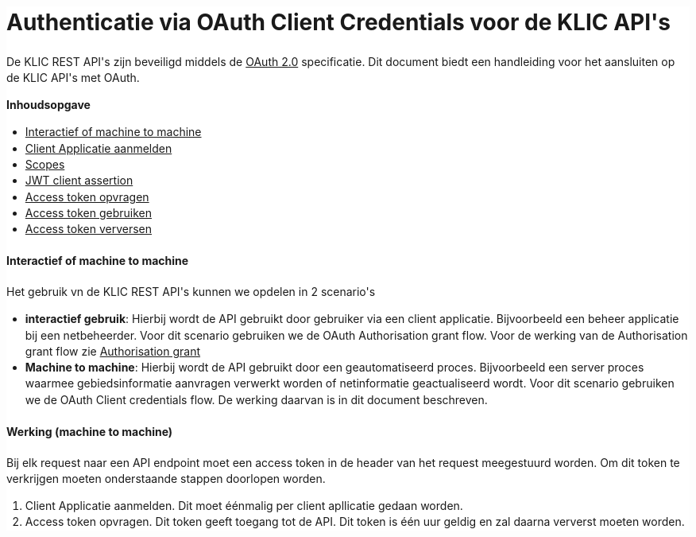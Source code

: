 # Authenticatie via OAuth Client Credentials voor de KLIC API's

De KLIC REST API's zijn beveiligd middels de [OAuth 2.0](https://oauth.net/2/) specificatie.
Dit document biedt een handleiding voor het aansluiten op de KLIC API's met OAuth.

**Inhoudsopgave**
- [Interactief of machine to machine](#interactief-of-machine-to-machine)
- [Client Applicatie aanmelden](#client-applicatie-aanmelden)
- [Scopes](#scopes)
- [JWT client assertion](#jwt-client-assertion)
- [Access token opvragen](#access-token-opvragen)
- [Access token gebruiken](#access-token-gebruiken)
- [Access token verversen](#access-token-verversen)

#### Interactief of machine to machine
Het gebruik vn de KLIC REST API's kunnen we opdelen in 2 scenario's
* **interactief gebruik**: Hierbij wordt de API gebruikt door gebruiker via een client applicatie. Bijvoorbeeld een beheer applicatie bij een netbeheerder. Voor dit scenario gebruiken we de OAuth Authorisation grant flow. Voor de werking van de Authorisation grant flow zie [Authorisation grant](Authenticatie_via_oauth%20authorisation%20grant.md)
* **Machine to machine**: Hierbij wordt de API gebruikt door een geautomatiseerd proces. Bijvoorbeeld een server proces waarmee gebiedsinformatie aanvragen verwerkt worden of netinformatie geactualiseerd wordt. Voor dit scenario gebruiken we de OAuth Client credentials flow. De werking daarvan is in dit document beschreven.

#### Werking (machine to machine)

Bij elk request naar een API endpoint moet een access token in de header van het request meegestuurd worden. Om dit token te verkrijgen moeten onderstaande stappen doorlopen worden.
 
1. Client Applicatie aanmelden. Dit moet éénmalig per client apllicatie gedaan worden.   
2. Access token opvragen. Dit token geeft toegang tot de API. Dit token is één uur geldig en zal daarna ververst moeten worden.  
